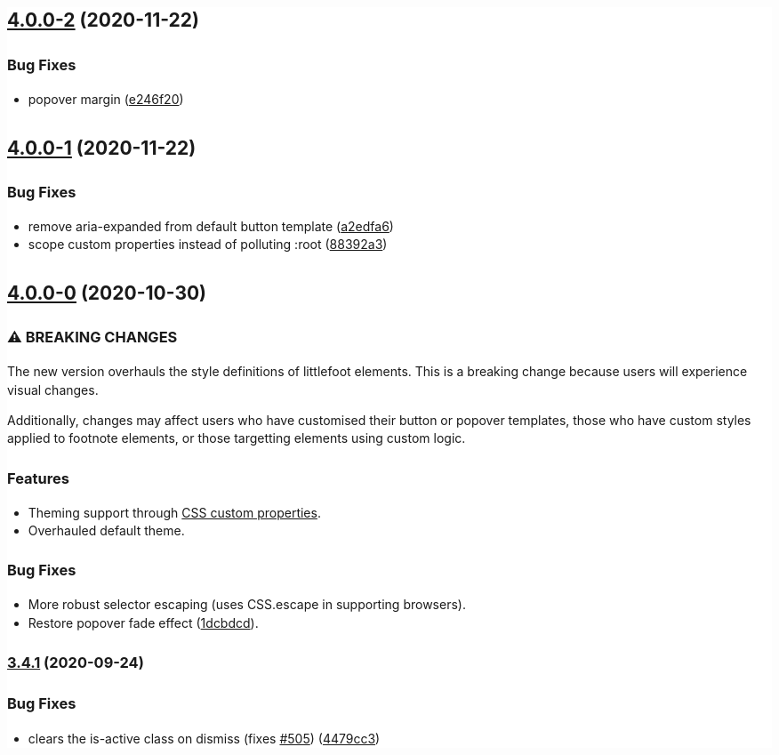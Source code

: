 ## [4.0.0-2](https://github.com/goblindegook/littlefoot/compare/v4.0.0-1...v4.0.0-2) (2020-11-22)

### Bug Fixes

- popover margin ([e246f20](https://github.com/goblindegook/littlefoot/commit/e246f20eb659e53bf578030ab6e26e011414fab6))

## [4.0.0-1](https://github.com/goblindegook/littlefoot/compare/v4.0.0-0...v4.0.0-1) (2020-11-22)

### Bug Fixes

- remove aria-expanded from default button template ([a2edfa6](https://github.com/goblindegook/littlefoot/commit/a2edfa674202ea155fe004d937ac06b2c66a3536))
- scope custom properties instead of polluting :root ([88392a3](https://github.com/goblindegook/littlefoot/commit/88392a35676993e9b2ba43afd9657cbd79a44eeb))

## [4.0.0-0](https://github.com/goblindegook/littlefoot/compare/v3.4.1...v4.0.0-0) (2020-10-30)

### ⚠ BREAKING CHANGES

The new version overhauls the style definitions of littlefoot elements. This is
a breaking change because users will experience visual changes.

Additionally, changes may affect users who have customised their button or
popover templates, those who have custom styles applied to footnote elements, or
those targetting elements using custom logic.

### Features

- Theming support through [CSS custom properties](README.md#theming).
- Overhauled default theme.

### Bug Fixes

- More robust selector escaping (uses CSS.escape in supporting browsers).
- Restore popover fade effect ([1dcbdcd](https://github.com/goblindegook/littlefoot/commit/1dcbdcde0da0d778fc4570d4773aadefbc610517)).

### [3.4.1](https://github.com/goblindegook/littlefoot/compare/v3.4.0...v3.4.1) (2020-09-24)

### Bug Fixes

- clears the is-active class on dismiss (fixes [#505](https://github.com/goblindegook/littlefoot/issues/505)) ([4479cc3](https://github.com/goblindegook/littlefoot/commit/4479cc3fac6dfc382796d336678a31eeffacdfc3))
